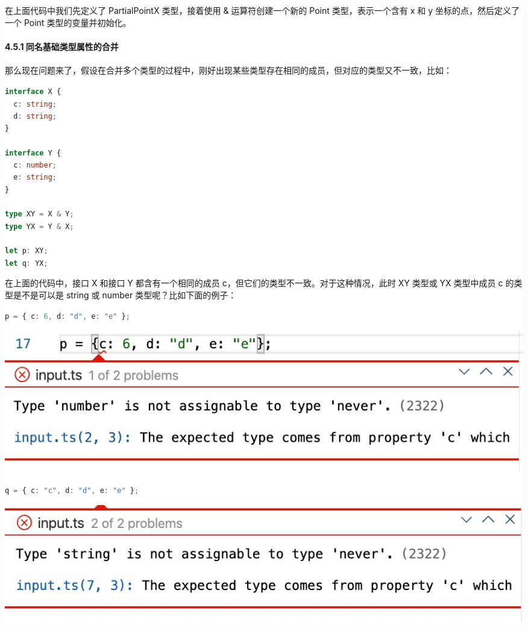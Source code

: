 在上面代码中我们先定义了 PartialPointX 类型，接着使用 & 运算符创建一个新的 Point 类型，表示一个含有 x 和 y 坐标的点，然后定义了一个 Point 类型的变量并初始化。

#### 4.5.1 同名基础类型属性的合并

那么现在问题来了，假设在合并多个类型的过程中，刚好出现某些类型存在相同的成员，但对应的类型又不一致，比如：

```typescript
interface X {
  c: string;
  d: string;
}

interface Y {
  c: number;
  e: string;
}

type XY = X & Y;
type YX = Y & X;

let p: XY;
let q: YX;
```

在上面的代码中，接口 X 和接口 Y 都含有一个相同的成员 c，但它们的类型不一致。对于这种情况，此时 XY 类型或 YX 类型中成员 c 的类型是不是可以是 string 或 number 类型呢？比如下面的例子：

```typescript
p = { c: 6, d: "d", e: "e" };
```

![1](../assets/4.5.jpeg)

```typescript
q = { c: "c", d: "d", e: "e" };
```

![1](../assets/4.5.1.jpeg)
